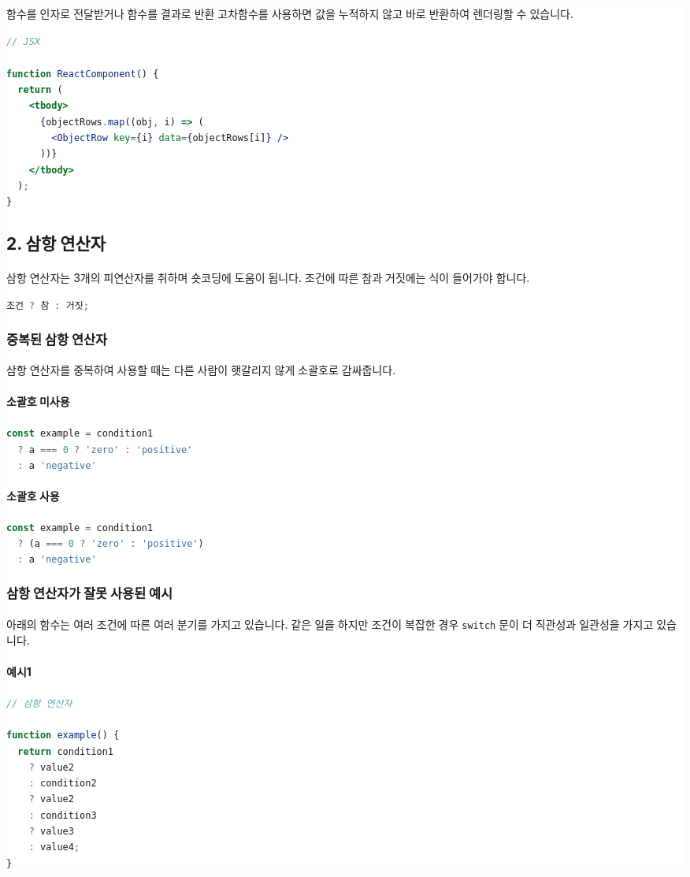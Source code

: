 함수를 인자로 전달받거나 함수를 결과로 반환 고차함수를 사용하면 값을 누적하지 않고 바로 반환하여 렌더링할 수 있습니다.

```jsx
// JSX

function ReactComponent() {
  return (
    <tbody>
      {objectRows.map((obj, i) => (
        <ObjectRow key={i} data={objectRows[i]} />
      ))}
    </tbody>
  );
}
```

## 2. 삼항 연산자

삼항 연산자는 3개의 피연산자를 취하며 숏코딩에 도움이 됩니다.
조건에 따른 참과 거짓에는 식이 들어가야 합니다.

```js
조건 ? 참 : 거짓;
```

### 중복된 삼항 연산자

삼항 연산자를 중복하여 사용할 때는 다른 사람이 햇갈리지 않게 소괄호로 감싸줍니다.

#### 소괄호 미사용

```js
const example = condition1
  ? a === 0 ? 'zero' : 'positive'
  : a 'negative'
```

#### 소괄호 사용

```js
const example = condition1
  ? (a === 0 ? 'zero' : 'positive')
  : a 'negative'
```

### 삼항 연산자가 잘못 사용된 예시

아래의 함수는 여러 조건에 따른 여러 분기를 가지고 있습니다.
같은 일을 하지만 조건이 복잡한 경우 `switch` 문이 더 직관성과 일관성을 가지고 있습니다.

#### 예시1

```js
// 삼항 연산자

function example() {
  return condition1
    ? value2
    : condition2
    ? value2
    : condition3
    ? value3
    : value4;
}
```
